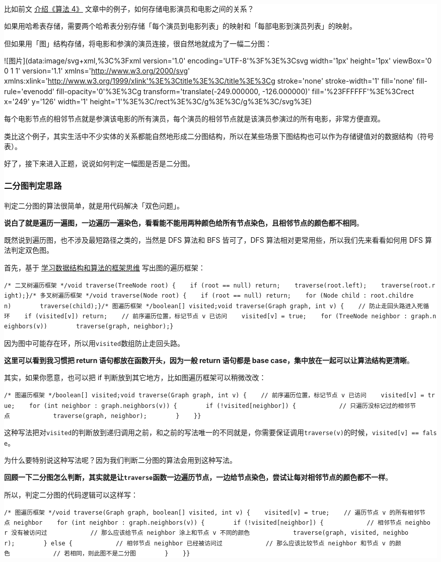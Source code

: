 比如前文 [介绍《算法 4》](https://mp.weixin.qq.com/s?__biz=MzAxODQxMDM0Mw==&mid=2247484546&idx=1&sn=333c75230fec484d7473e1223581780d&scene=21#wechat_redirect) 文章中的例子，如何存储电影演员和电影之间的关系？

如果用哈希表存储，需要两个哈希表分别存储「每个演员到电影列表」的映射和「每部电影到演员列表」的映射。

但如果用「图」结构存储，将电影和参演的演员连接，很自然地就成为了一幅二分图：

![图片](data:image/svg+xml,%3C%3Fxml version='1.0' encoding='UTF-8'%3F%3E%3Csvg width='1px' height='1px' viewBox='0 0 1 1' version='1.1' xmlns='http://www.w3.org/2000/svg' xmlns:xlink='http://www.w3.org/1999/xlink'%3E%3Ctitle%3E%3C/title%3E%3Cg stroke='none' stroke-width='1' fill='none' fill-rule='evenodd' fill-opacity='0'%3E%3Cg transform='translate(-249.000000, -126.000000)' fill='%23FFFFFF'%3E%3Crect x='249' y='126' width='1' height='1'%3E%3C/rect%3E%3C/g%3E%3C/g%3E%3C/svg%3E)

每个电影节点的相邻节点就是参演该电影的所有演员，每个演员的相邻节点就是该演员参演过的所有电影，非常方便直观。

类比这个例子，其实生活中不少实体的关系都能自然地形成二分图结构，所以在某些场景下图结构也可以作为存储键值对的数据结构（符号表）。

好了，接下来进入正题，说说如何判定一幅图是否是二分图。

### 二分图判定思路

判定二分图的算法很简单，就是用代码解决「双色问题」。

**说白了就是遍历一遍图，一边遍历一遍染色，看看能不能用两种颜色给所有节点染色，且相邻节点的颜色都不相同**。

既然说到遍历图，也不涉及最短路径之类的，当然是 DFS 算法和 BFS 皆可了，DFS 算法相对更常用些，所以我们先来看看如何用 DFS 算法判定双色图。

首先，基于 [学习数据结构和算法的框架思维](https://mp.weixin.qq.com/s?__biz=MzAxODQxMDM0Mw==&mid=2247484852&idx=1&sn=85b50b8b0470bb4897e517955f4e5002&scene=21#wechat_redirect) 写出图的遍历框架：

```
/* 二叉树遍历框架 */void traverse(TreeNode root) {    if (root == null) return;    traverse(root.left);    traverse(root.right);}/* 多叉树遍历框架 */void traverse(Node root) {    if (root == null) return;    for (Node child : root.children)        traverse(child);}/* 图遍历框架 */boolean[] visited;void traverse(Graph graph, int v) {    // 防止走回头路进入死循环    if (visited[v]) return;    // 前序遍历位置，标记节点 v 已访问    visited[v] = true;    for (TreeNode neighbor : graph.neighbors(v))        traverse(graph, neighbor);}
```

因为图中可能存在环，所以用`visited`数组防止走回头路。

**这里可以看到我习惯把 return 语句都放在函数开头，因为一般 return 语句都是 base case，集中放在一起可以让算法结构更清晰**。

其实，如果你愿意，也可以把 if 判断放到其它地方，比如图遍历框架可以稍微改改：

```
/* 图遍历框架 */boolean[] visited;void traverse(Graph graph, int v) {    // 前序遍历位置，标记节点 v 已访问    visited[v] = true;    for (int neighbor : graph.neighbors(v)) {        if (!visited[neighbor]) {            // 只遍历没标记过的相邻节点            traverse(graph, neighbor);        }    }}
```

这种写法把对`visited`的判断放到递归调用之前，和之前的写法唯一的不同就是，你需要保证调用`traverse(v)`的时候，`visited[v] == false`。

为什么要特别说这种写法呢？因为我们判断二分图的算法会用到这种写法。

**回顾一下二分图怎么判断，其实就是让`traverse`函数一边遍历节点，一边给节点染色，尝试让每对相邻节点的颜色都不一样**。

所以，判定二分图的代码逻辑可以这样写：

```
/* 图遍历框架 */void traverse(Graph graph, boolean[] visited, int v) {    visited[v] = true;    // 遍历节点 v 的所有相邻节点 neighbor    for (int neighbor : graph.neighbors(v)) {        if (!visited[neighbor]) {            // 相邻节点 neighbor 没有被访问过            // 那么应该给节点 neighbor 涂上和节点 v 不同的颜色            traverse(graph, visited, neighbor);        } else {            // 相邻节点 neighbor 已经被访问过            // 那么应该比较节点 neighbor 和节点 v 的颜色            // 若相同，则此图不是二分图        }    }}
```
